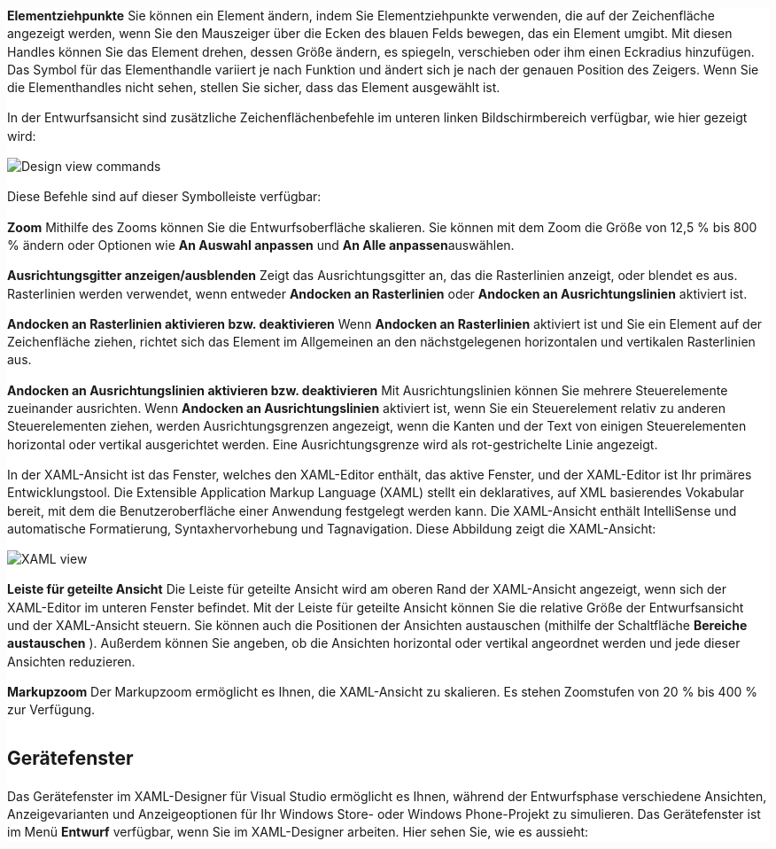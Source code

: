  **Elementziehpunkte** Sie können ein Element ändern, indem Sie Elementziehpunkte verwenden, die auf der Zeichenfläche angezeigt werden, wenn Sie den Mauszeiger über die Ecken des blauen Felds bewegen, das ein Element umgibt. Mit diesen Handles können Sie das Element drehen, dessen Größe ändern, es spiegeln, verschieben oder ihm einen Eckradius hinzufügen. Das Symbol für das Elementhandle variiert je nach Funktion und ändert sich je nach der genauen Position des Zeigers. Wenn Sie die Elementhandles nicht sehen, stellen Sie sicher, dass das Element ausgewählt ist.

 In der Entwurfsansicht sind zusätzliche Zeichenflächenbefehle im unteren linken Bildschirmbereich verfügbar, wie hier gezeigt wird:

 ![Design view commands](../designers/media/xaml-editor-design-controls.png "xaml_editor_design_controls")

 Diese Befehle sind auf dieser Symbolleiste verfügbar:

 **Zoom** Mithilfe des Zooms können Sie die Entwurfsoberfläche skalieren. Sie können mit dem Zoom die Größe von 12,5 % bis 800 % ändern oder Optionen wie **An Auswahl anpassen** und **An Alle anpassen**auswählen.

 **Ausrichtungsgitter anzeigen/ausblenden** Zeigt das Ausrichtungsgitter an, das die Rasterlinien anzeigt, oder blendet es aus. Rasterlinien werden verwendet, wenn entweder **Andocken an Rasterlinien** oder **Andocken an Ausrichtungslinien** aktiviert ist.

 **Andocken an Rasterlinien aktivieren bzw. deaktivieren** Wenn **Andocken an Rasterlinien** aktiviert ist und Sie ein Element auf der Zeichenfläche ziehen, richtet sich das Element im Allgemeinen an den nächstgelegenen horizontalen und vertikalen Rasterlinien aus.

 **Andocken an Ausrichtungslinien aktivieren bzw. deaktivieren** Mit Ausrichtungslinien können Sie mehrere Steuerelemente zueinander ausrichten. Wenn **Andocken an Ausrichtungslinien** aktiviert ist, wenn Sie ein Steuerelement relativ zu anderen Steuerelementen ziehen, werden Ausrichtungsgrenzen angezeigt, wenn die Kanten und der Text von einigen Steuerelementen horizontal oder vertikal ausgerichtet werden. Eine Ausrichtungsgrenze wird als rot-gestrichelte Linie angezeigt.

 In der XAML-Ansicht ist das Fenster, welches den XAML-Editor enthält, das aktive Fenster, und der XAML-Editor ist Ihr primäres Entwicklungstool. Die Extensible Application Markup Language (XAML) stellt ein deklaratives, auf XML basierendes Vokabular bereit, mit dem die Benutzeroberfläche einer Anwendung festgelegt werden kann. Die XAML-Ansicht enthält IntelliSense und automatische Formatierung, Syntaxhervorhebung und Tagnavigation. Diese Abbildung zeigt die XAML-Ansicht:

 ![XAML view](../designers/media/xaml-editor.png "xaml_editor")

 **Leiste für geteilte Ansicht** Die Leiste für geteilte Ansicht wird am oberen Rand der XAML-Ansicht angezeigt, wenn sich der XAML-Editor im unteren Fenster befindet. Mit der Leiste für geteilte Ansicht können Sie die relative Größe der Entwurfsansicht und der XAML-Ansicht steuern. Sie können auch die Positionen der Ansichten austauschen (mithilfe der Schaltfläche **Bereiche austauschen** ). Außerdem können Sie angeben, ob die Ansichten horizontal oder vertikal angeordnet werden und jede dieser Ansichten reduzieren.

 **Markupzoom** Der Markupzoom ermöglicht es Ihnen, die XAML-Ansicht zu skalieren. Es stehen Zoomstufen von 20 % bis 400 % zur Verfügung.

## <a name="device-window"></a>Gerätefenster
 Das Gerätefenster im XAML-Designer für Visual Studio ermöglicht es Ihnen, während der Entwurfsphase verschiedene Ansichten, Anzeigevarianten und Anzeigeoptionen für Ihr Windows Store- oder Windows Phone-Projekt zu simulieren. Das Gerätefenster ist im Menü **Entwurf** verfügbar, wenn Sie im XAML-Designer arbeiten. Hier sehen Sie, wie es aussieht:
